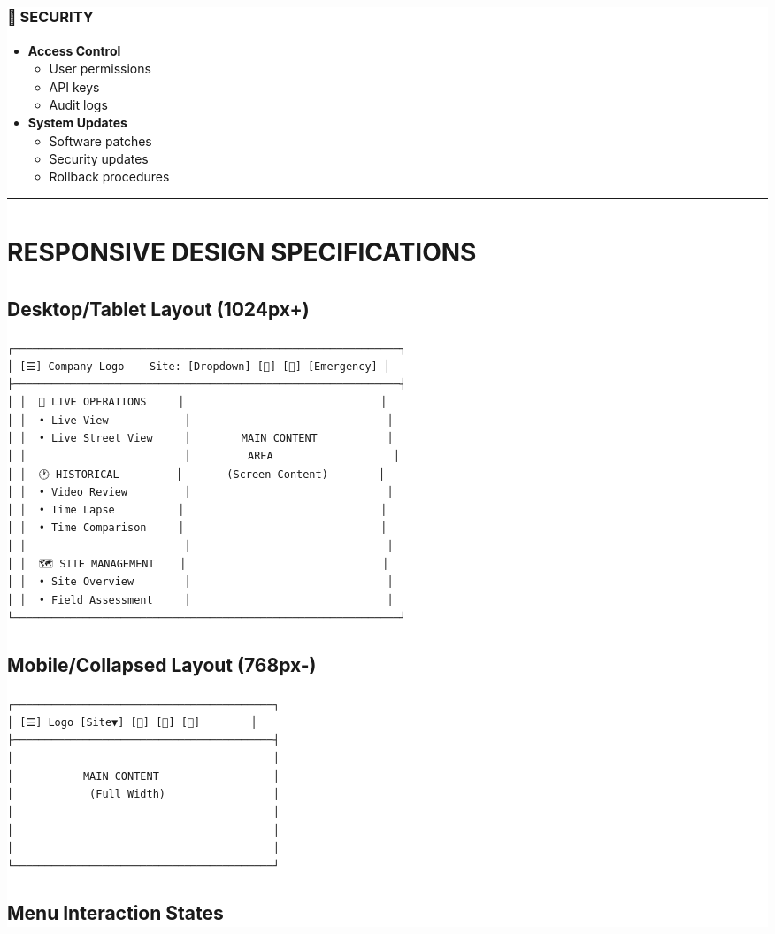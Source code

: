 ### **🔐 SECURITY**
- **Access Control**
  - User permissions
  - API keys
  - Audit logs
- **System Updates**
  - Software patches
  - Security updates
  - Rollback procedures

---

# RESPONSIVE DESIGN SPECIFICATIONS

## Desktop/Tablet Layout (1024px+)
```
┌─────────────────────────────────────────────────────────────┐
│ [☰] Company Logo    Site: [Dropdown] [🔔] [👤] [Emergency] │
├─────────────────────────────────────────────────────────────┤
│ │  📡 LIVE OPERATIONS     │                               │
│ │  • Live View            │                               │
│ │  • Live Street View     │        MAIN CONTENT           │
│ │                         │         AREA                   │
│ │  🕐 HISTORICAL         │       (Screen Content)        │
│ │  • Video Review         │                               │
│ │  • Time Lapse          │                               │
│ │  • Time Comparison     │                               │
│ │                         │                               │
│ │  🗺️ SITE MANAGEMENT    │                               │
│ │  • Site Overview        │                               │
│ │  • Field Assessment     │                               │
└─────────────────────────────────────────────────────────────┘
```

## Mobile/Collapsed Layout (768px-)
```
┌─────────────────────────────────────────┐
│ [☰] Logo [Site▼] [🔔] [👤] [🚨]        │
├─────────────────────────────────────────┤
│                                         │
│           MAIN CONTENT                  │
│            (Full Width)                 │
│                                         │
│                                         │
│                                         │
└─────────────────────────────────────────┘
```

## Menu Interaction States
